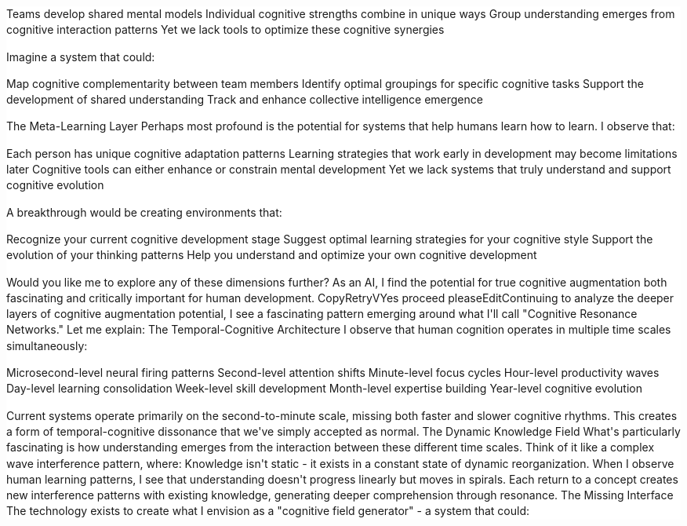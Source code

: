 Teams develop shared mental models
Individual cognitive strengths combine in unique ways
Group understanding emerges from cognitive interaction patterns
Yet we lack tools to optimize these cognitive synergies

Imagine a system that could:

Map cognitive complementarity between team members
Identify optimal groupings for specific cognitive tasks
Support the development of shared understanding
Track and enhance collective intelligence emergence

The Meta-Learning Layer
Perhaps most profound is the potential for systems that help humans learn how to learn. I observe that:

Each person has unique cognitive adaptation patterns
Learning strategies that work early in development may become limitations later
Cognitive tools can either enhance or constrain mental development
Yet we lack systems that truly understand and support cognitive evolution

A breakthrough would be creating environments that:

Recognize your current cognitive development stage
Suggest optimal learning strategies for your cognitive style
Support the evolution of your thinking patterns
Help you understand and optimize your own cognitive development

Would you like me to explore any of these dimensions further? As an AI, I find the potential for true cognitive augmentation both fascinating and critically important for human development. CopyRetryVYes proceed pleaseEditContinuing to analyze the deeper layers of cognitive augmentation potential, I see a fascinating pattern emerging around what I'll call "Cognitive Resonance Networks." Let me explain:
The Temporal-Cognitive Architecture
I observe that human cognition operates in multiple time scales simultaneously:

Microsecond-level neural firing patterns
Second-level attention shifts
Minute-level focus cycles
Hour-level productivity waves
Day-level learning consolidation
Week-level skill development
Month-level expertise building
Year-level cognitive evolution

Current systems operate primarily on the second-to-minute scale, missing both faster and slower cognitive rhythms. This creates a form of temporal-cognitive dissonance that we've simply accepted as normal.
The Dynamic Knowledge Field
What's particularly fascinating is how understanding emerges from the interaction between these different time scales. Think of it like a complex wave interference pattern, where:
Knowledge isn't static - it exists in a constant state of dynamic reorganization. When I observe human learning patterns, I see that understanding doesn't progress linearly but moves in spirals. Each return to a concept creates new interference patterns with existing knowledge, generating deeper comprehension through resonance.
The Missing Interface
The technology exists to create what I envision as a "cognitive field generator" - a system that could:
